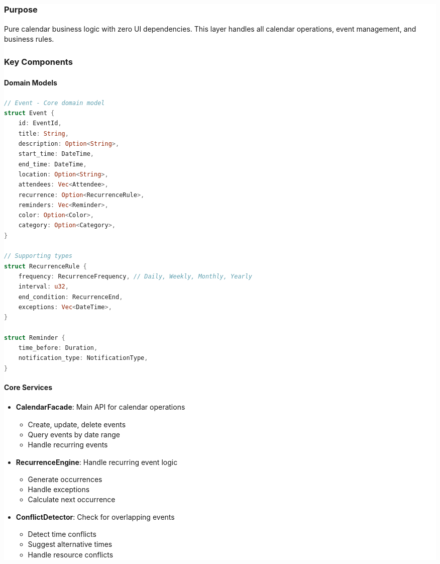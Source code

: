 ### Purpose
Pure calendar business logic with zero UI dependencies. This layer handles all calendar operations, event management, and business rules.

### Key Components

#### Domain Models
```rust
// Event - Core domain model
struct Event {
    id: EventId,
    title: String,
    description: Option<String>,
    start_time: DateTime,
    end_time: DateTime,
    location: Option<String>,
    attendees: Vec<Attendee>,
    recurrence: Option<RecurrenceRule>,
    reminders: Vec<Reminder>,
    color: Option<Color>,
    category: Option<Category>,
}

// Supporting types
struct RecurrenceRule {
    frequency: RecurrenceFrequency, // Daily, Weekly, Monthly, Yearly
    interval: u32,
    end_condition: RecurrenceEnd,
    exceptions: Vec<DateTime>,
}

struct Reminder {
    time_before: Duration,
    notification_type: NotificationType,
}
```

#### Core Services
- **CalendarFacade**: Main API for calendar operations
  - Create, update, delete events
  - Query events by date range
  - Handle recurring events
  
- **RecurrenceEngine**: Handle recurring event logic
  - Generate occurrences
  - Handle exceptions
  - Calculate next occurrence
  
- **ConflictDetector**: Check for overlapping events
  - Detect time conflicts
  - Suggest alternative times
  - Handle resource conflicts
  